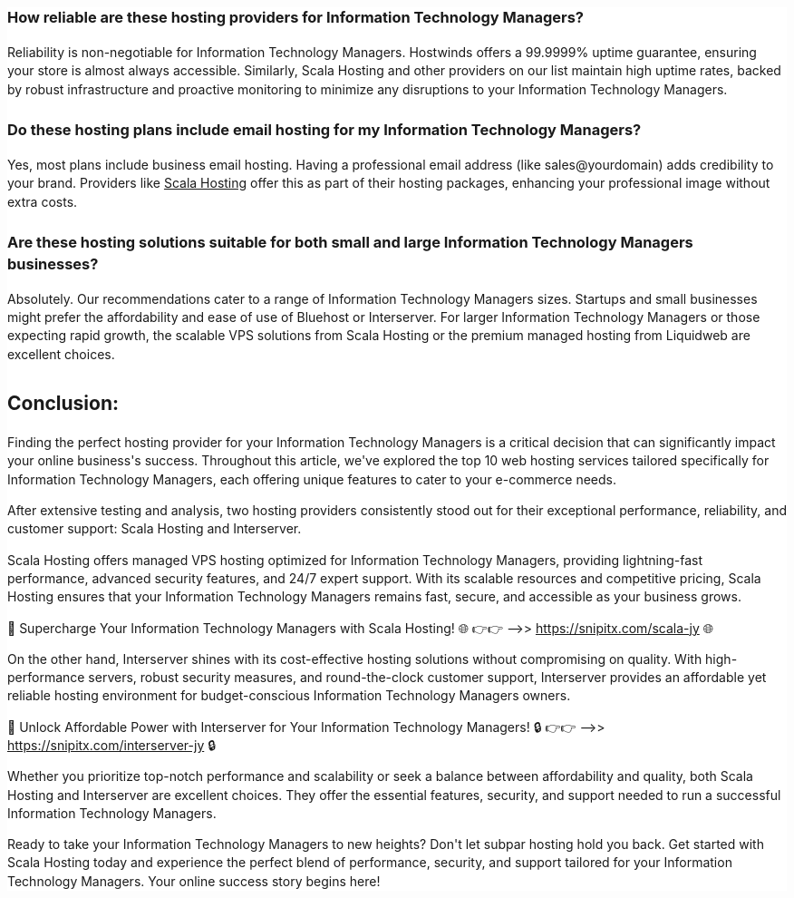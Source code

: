 ### How reliable are these hosting providers for Information Technology Managers? 
Reliability is non-negotiable for Information Technology Managers. Hostwinds offers a 99.9999% uptime guarantee, ensuring your store is almost always accessible. Similarly, Scala Hosting and other providers on our list maintain high uptime rates, backed by robust infrastructure and proactive monitoring to minimize any disruptions to your Information Technology Managers.

### Do these hosting plans include email hosting for my Information Technology Managers? 
Yes, most plans include business email hosting. Having a professional email address (like sales@yourdomain) adds credibility to your brand. Providers like [Scala Hosting](https://snipitx.com/scala-jy) offer this as part of their hosting packages, enhancing your professional image without extra costs.

### Are these hosting solutions suitable for both small and large Information Technology Managers businesses? 
Absolutely. Our recommendations cater to a range of Information Technology Managers sizes. Startups and small businesses might prefer the affordability and ease of use of Bluehost or Interserver. For larger Information Technology Managers or those expecting rapid growth, the scalable VPS solutions from Scala Hosting or the premium managed hosting from Liquidweb are excellent choices.

## Conclusion:

Finding the perfect hosting provider for your Information Technology Managers is a critical decision that can significantly impact your online business's success. Throughout this article, we've explored the top 10 web hosting services tailored specifically for Information Technology Managers, each offering unique features to cater to your e-commerce needs.

After extensive testing and analysis, two hosting providers consistently stood out for their exceptional performance, reliability, and customer support: Scala Hosting and Interserver.

Scala Hosting offers managed VPS hosting optimized for Information Technology Managers, providing lightning-fast performance, advanced security features, and 24/7 expert support. With its scalable resources and competitive pricing, Scala Hosting ensures that your Information Technology Managers remains fast, secure, and accessible as your business grows.

🚀 Supercharge Your Information Technology Managers with Scala Hosting! 🌐
👉👉 -->> https://snipitx.com/scala-jy 🌐

On the other hand, Interserver shines with its cost-effective hosting solutions without compromising on quality. With high-performance servers, robust security measures, and round-the-clock customer support, Interserver provides an affordable yet reliable hosting environment for budget-conscious Information Technology Managers owners.

💸 Unlock Affordable Power with Interserver for Your Information Technology Managers! 🔒
👉👉 -->> https://snipitx.com/interserver-jy 🔒

Whether you prioritize top-notch performance and scalability or seek a balance between affordability and quality, both Scala Hosting and Interserver are excellent choices. They offer the essential features, security, and support needed to run a successful Information Technology Managers.

Ready to take your Information Technology Managers to new heights? Don't let subpar hosting hold you back. Get started with Scala Hosting today and experience the perfect blend of performance, security, and support tailored for your Information Technology Managers. Your online success story begins here!
